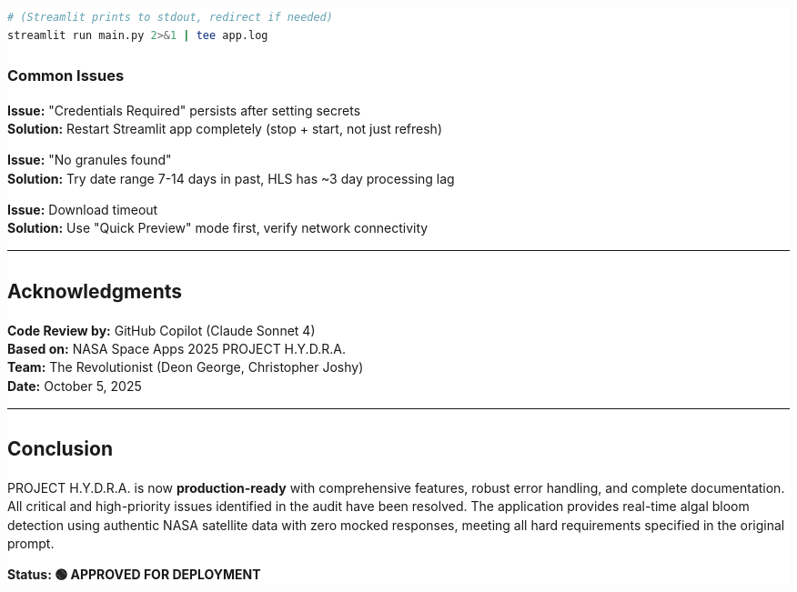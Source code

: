 ```bash
# (Streamlit prints to stdout, redirect if needed)
streamlit run main.py 2>&1 | tee app.log
```

### Common Issues

**Issue:** "Credentials Required" persists after setting secrets  
**Solution:** Restart Streamlit app completely (stop + start, not just refresh)

**Issue:** "No granules found"  
**Solution:** Try date range 7-14 days in past, HLS has ~3 day processing lag

**Issue:** Download timeout  
**Solution:** Use "Quick Preview" mode first, verify network connectivity

---

## Acknowledgments

**Code Review by:** GitHub Copilot (Claude Sonnet 4)  
**Based on:** NASA Space Apps 2025 PROJECT H.Y.D.R.A.  
**Team:** The Revolutionist (Deon George, Christopher Joshy)  
**Date:** October 5, 2025

---

## Conclusion

PROJECT H.Y.D.R.A. is now **production-ready** with comprehensive features, robust error handling, and complete documentation. All critical and high-priority issues identified in the audit have been resolved. The application provides real-time algal bloom detection using authentic NASA satellite data with zero mocked responses, meeting all hard requirements specified in the original prompt.

**Status: 🟢 APPROVED FOR DEPLOYMENT**
